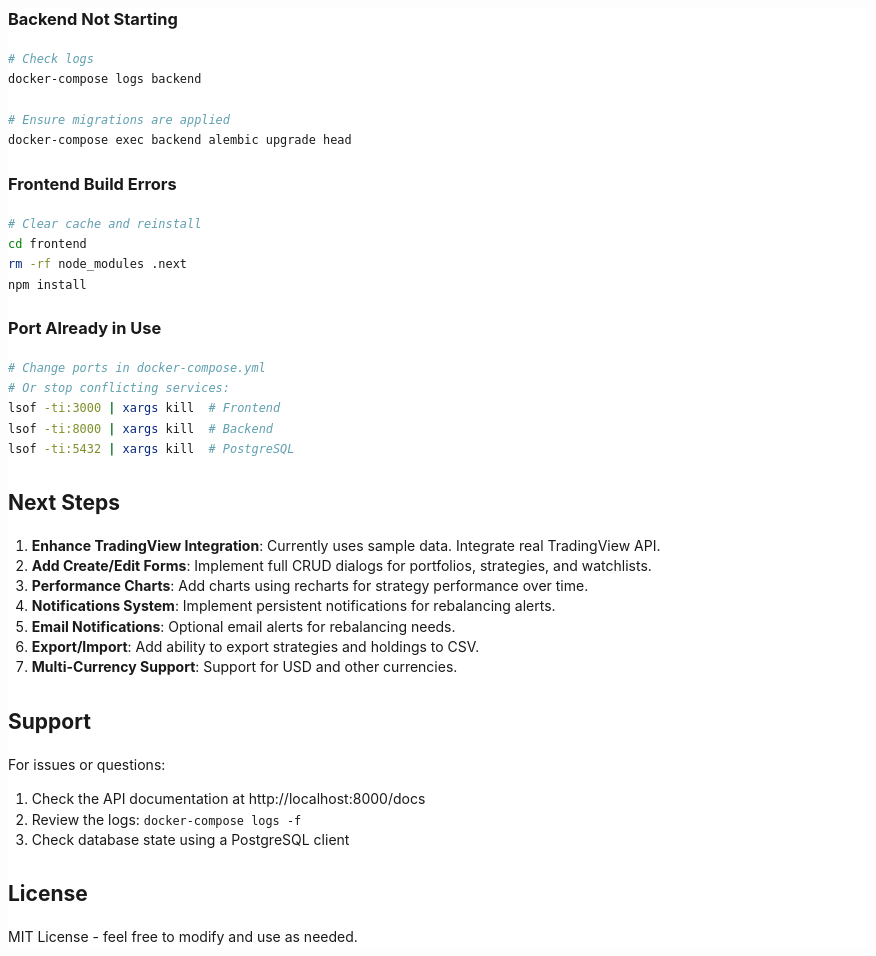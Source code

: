 ### Backend Not Starting
```bash
# Check logs
docker-compose logs backend

# Ensure migrations are applied
docker-compose exec backend alembic upgrade head
```

### Frontend Build Errors
```bash
# Clear cache and reinstall
cd frontend
rm -rf node_modules .next
npm install
```

### Port Already in Use
```bash
# Change ports in docker-compose.yml
# Or stop conflicting services:
lsof -ti:3000 | xargs kill  # Frontend
lsof -ti:8000 | xargs kill  # Backend
lsof -ti:5432 | xargs kill  # PostgreSQL
```

## Next Steps

1. **Enhance TradingView Integration**: Currently uses sample data. Integrate real TradingView API.
2. **Add Create/Edit Forms**: Implement full CRUD dialogs for portfolios, strategies, and watchlists.
3. **Performance Charts**: Add charts using recharts for strategy performance over time.
4. **Notifications System**: Implement persistent notifications for rebalancing alerts.
5. **Email Notifications**: Optional email alerts for rebalancing needs.
6. **Export/Import**: Add ability to export strategies and holdings to CSV.
7. **Multi-Currency Support**: Support for USD and other currencies.

## Support

For issues or questions:
1. Check the API documentation at http://localhost:8000/docs
2. Review the logs: `docker-compose logs -f`
3. Check database state using a PostgreSQL client

## License

MIT License - feel free to modify and use as needed.

